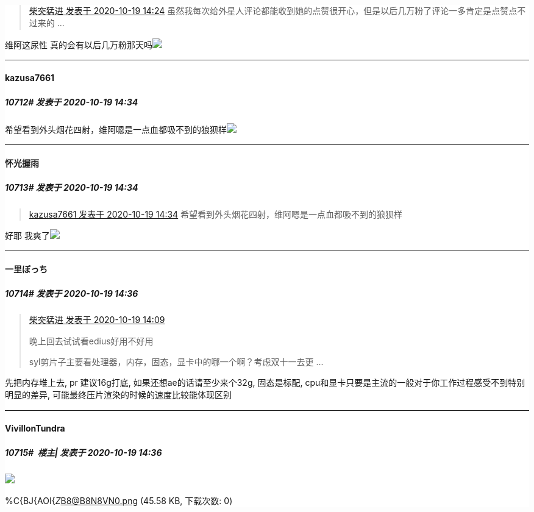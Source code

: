 
<blockquote><a href="httphttps://bbs.saraba1st.com/2b/forum.php?mod=redirect&amp;goto=findpost&amp;pid=49089101&amp;ptid=1963398" target="_blank">柴突猛进 发表于 2020-10-19 14:24</a>
虽然我每次给外星人评论都能收到她的点赞很开心，但是以后几万粉了评论一多肯定是点赞点不过来的 ...</blockquote>
维阿这尿性 真的会有以后几万粉那天吗<img src="https://static.saraba1st.com/image/smiley/face2017/001.png" referrerpolicy="no-referrer">


-----

####  kazusa7661  
##### 10712#       发表于 2020-10-19 14:34


希望看到外头烟花四射，维阿嗯是一点血都吸不到的狼狈样<img src="https://static.saraba1st.com/image/smiley/face2017/075.png" referrerpolicy="no-referrer">


-----

####  怀光握雨  
##### 10713#       发表于 2020-10-19 14:34


<blockquote><a href="httphttps://bbs.saraba1st.com/2b/forum.php?mod=redirect&amp;goto=findpost&amp;pid=49089216&amp;ptid=1963398" target="_blank">kazusa7661 发表于 2020-10-19 14:34</a>
希望看到外头烟花四射，维阿嗯是一点血都吸不到的狼狈样</blockquote>
好耶 我爽了<img src="https://static.saraba1st.com/image/smiley/face2017/033.png" referrerpolicy="no-referrer">


-----

####  一里ぼっち  
##### 10714#       发表于 2020-10-19 14:36


<blockquote><a href="httphttps://bbs.saraba1st.com/2b/forum.php?mod=redirect&amp;goto=findpost&amp;pid=49088939&amp;ptid=1963398" target="_blank">柴突猛进 发表于 2020-10-19 14:09</a>

晚上回去试试看edius好用不好用

syl剪片子主要看处理器，内存，固态，显卡中的哪一个啊？考虑双十一去更 ...</blockquote>
先把内存堆上去, pr 建议16g打底, 如果还想ae的话请至少来个32g, 固态是标配, cpu和显卡只要是主流的一般对于你工作过程感受不到特别明显的差异, 可能最终压片渲染的时候的速度比较能体现区别


-----

####  VivillonTundra  
##### 10715#         楼主| 发表于 2020-10-19 14:36


<img src="https://static.saraba1st.com/image/smiley/face2017/067.png" referrerpolicy="no-referrer">


%C{BJ{AOI{$Z$B8@B8N8VN0.png
(45.58 KB, 下载次数: 0)

